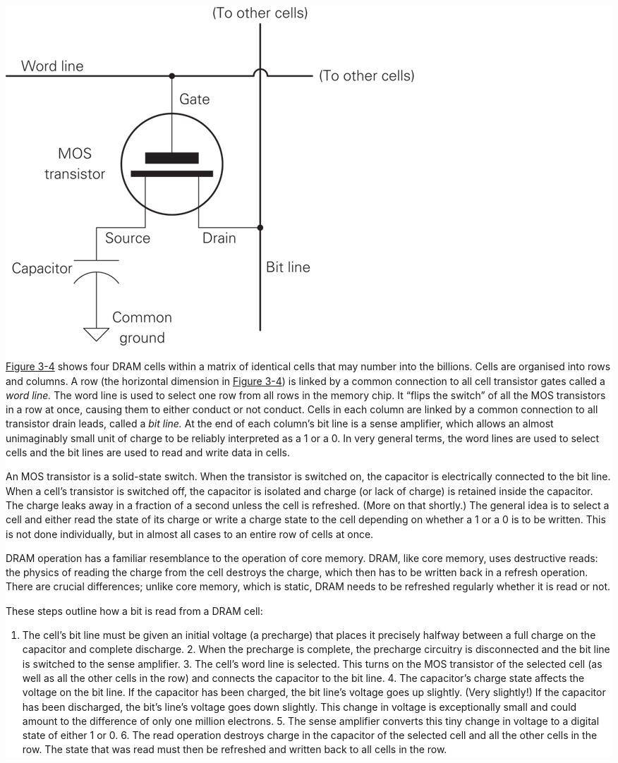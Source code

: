 ![[FIGURE 3-4:](#06_9781119183938-ch03.xhtml#rc03-fig-0004) DRAM cells](./media/images/9781119183938-fg0304.png)

[Figure 3-4](#06_9781119183938-ch03.xhtml#c03-fig-0004) shows four DRAM cells within a matrix of identical cells that may number into the billions. Cells are organised into rows and columns. A row (the horizontal dimension in [Figure 3-4](#06_9781119183938-ch03.xhtml#c03-fig-0004)) is linked by a common connection to all cell transistor gates called a _word line._ The word line is used to select one row from all rows in the memory chip. It “flips the switch” of all the MOS transistors in a row at once, causing them to either conduct or not conduct. Cells in each column are linked by a common connection to all transistor drain leads, called a _bit line._ At the end of each column’s bit line is a sense amplifier, which allows an almost unimaginably small unit of charge to be reliably interpreted as a 1 or a 0. In very general terms, the word lines are used to select cells and the bit lines are used to read and write data in cells.

An MOS transistor is a solid-state switch. When the transistor is switched on, the capacitor is electrically connected to the bit line. When a cell’s transistor is switched off, the capacitor is isolated and charge (or lack of charge) is retained inside the capacitor. The charge leaks away in a fraction of a second unless the cell is refreshed. (More on that shortly.) The general idea is to select a cell and either read the state of its charge or write a charge state to the cell depending on whether a 1 or a 0 is to be written. This is not done individually, but in almost all cases to an entire row of cells at once.

DRAM operation has a familiar resemblance to the operation of core memory. DRAM, like core memory, uses destructive reads: the physics of reading the charge from the cell destroys the charge, which then has to be written back in a refresh operation. There are crucial differences; unlike core memory, which is static, DRAM needs to be refreshed regularly whether it is read or not.

These steps outline how a bit is read from a DRAM cell:

1. The cell’s bit line must be given an initial voltage (a precharge) that places it precisely halfway between a full charge on the capacitor and complete discharge. 2. When the precharge is complete, the precharge circuitry is disconnected and the bit line is switched to the sense amplifier. 3. The cell’s word line is selected. This turns on the MOS transistor of the selected cell (as well as all the other cells in the row) and connects the capacitor to the bit line. 4. The capacitor’s charge state affects the voltage on the bit line. If the capacitor has been charged, the bit line’s voltage goes up slightly. (Very slightly!) If the capacitor has been discharged, the bit’s line’s voltage goes down slightly. This change in voltage is exceptionally small and could amount to the difference of only one million electrons. 5. The sense amplifier converts this tiny change in voltage to a digital state of either 1 or 0. 6. The read operation destroys charge in the capacitor of the selected cell and all the other cells in the row. The state that was read must then be refreshed and written back to all cells in the row.
